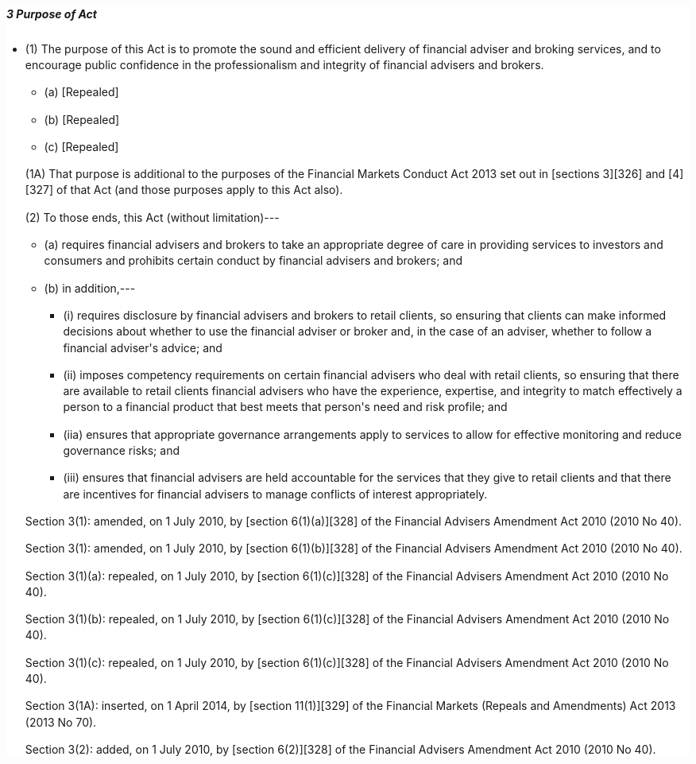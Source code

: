 ##### 3 Purpose of Act
    
*   (1) The purpose of this Act is to promote the sound and efficient delivery of financial adviser and broking services, and to encourage public confidence in the professionalism and integrity of financial advisers and brokers.
        
    *   (a) \[Repealed\]
    
    *   (b) \[Repealed\]
    
    *   (c) \[Repealed\]
    
    (1A) That purpose is additional to the purposes of the Financial Markets Conduct Act 2013 set out in [sections 3][326] and [4][327] of that Act (and those purposes apply to this Act also).
    
    (2) To those ends, this Act (without limitation)---
        
    *   (a) requires financial advisers and brokers to take an appropriate degree of care in providing services to investors and consumers and prohibits certain conduct by financial advisers and brokers; and
    
    *   (b) in addition,---
            
        *   (i) requires disclosure by financial advisers and brokers to retail clients, so ensuring that clients can make informed decisions about whether to use the financial adviser or broker and, in the case of an adviser, whether to follow a financial adviser's advice; and
        
        *   (ii) imposes competency requirements on certain financial advisers who deal with retail clients, so ensuring that there are available to retail clients financial advisers who have the experience, expertise, and integrity to match effectively a person to a financial product that best meets that person's need and risk profile; and
        
        *   (iia) ensures that appropriate governance arrangements apply to services to allow for effective monitoring and reduce governance risks; and
        
        *   (iii) ensures that financial advisers are held accountable for the services that they give to retail clients and that there are incentives for financial advisers to manage conflicts of interest appropriately.
        
        
    
    Section 3(1): amended, on 1 July 2010, by [section 6(1)(a)][328] of the Financial Advisers Amendment Act 2010 (2010 No 40).
    
    Section 3(1): amended, on 1 July 2010, by [section 6(1)(b)][328] of the Financial Advisers Amendment Act 2010 (2010 No 40).
    
    Section 3(1)(a): repealed, on 1 July 2010, by [section 6(1)(c)][328] of the Financial Advisers Amendment Act 2010 (2010 No 40).
    
    Section 3(1)(b): repealed, on 1 July 2010, by [section 6(1)(c)][328] of the Financial Advisers Amendment Act 2010 (2010 No 40).
    
    Section 3(1)(c): repealed, on 1 July 2010, by [section 6(1)(c)][328] of the Financial Advisers Amendment Act 2010 (2010 No 40).
    
    Section 3(1A): inserted, on 1 April 2014, by [section 11(1)][329] of the Financial Markets (Repeals and Amendments) Act 2013 (2013 No 70).
    
    Section 3(2): added, on 1 July 2010, by [section 6(2)][328] of the Financial Advisers Amendment Act 2010 (2010 No 40).
    